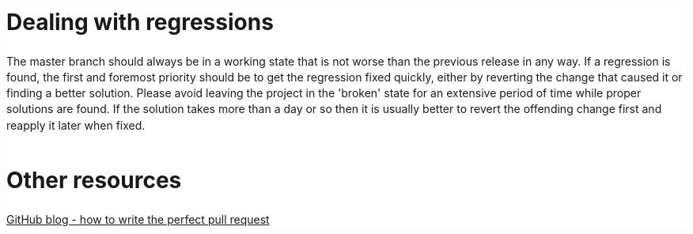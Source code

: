 Dealing with regressions
========================

The master branch should always be in a working state that is not worse than the previous release in any way. If a regression is found, the first and foremost priority should be to get the regression fixed quickly, either by reverting the change that caused it or finding a better solution. Please avoid leaving the project in the 'broken' state for an extensive period of time while proper solutions are found. If the solution takes more than a day or so then it is usually better to revert the offending change first and reapply it later when fixed.

Other resources
===============

[GitHub blog - how to write the perfect pull request](https://blog.github.com/2015-01-21-how-to-write-the-perfect-pull-request/)

